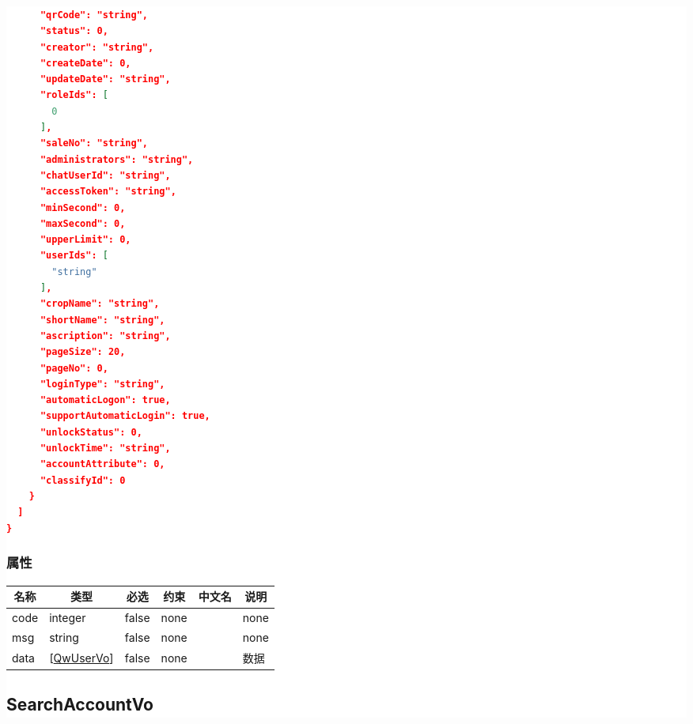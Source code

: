 ```json
      "qrCode": "string",
      "status": 0,
      "creator": "string",
      "createDate": 0,
      "updateDate": "string",
      "roleIds": [
        0
      ],
      "saleNo": "string",
      "administrators": "string",
      "chatUserId": "string",
      "accessToken": "string",
      "minSecond": 0,
      "maxSecond": 0,
      "upperLimit": 0,
      "userIds": [
        "string"
      ],
      "cropName": "string",
      "shortName": "string",
      "ascription": "string",
      "pageSize": 20,
      "pageNo": 0,
      "loginType": "string",
      "automaticLogon": true,
      "supportAutomaticLogin": true,
      "unlockStatus": 0,
      "unlockTime": "string",
      "accountAttribute": 0,
      "classifyId": 0
    }
  ]
}

```

### 属性

|名称|类型|必选|约束|中文名|说明|
|---|---|---|---|---|---|
|code|integer|false|none||none|
|msg|string|false|none||none|
|data|[[QwUserVo](#schemaqwuservo)]|false|none||数据|

<h2 id="tocS_SearchAccountVo">SearchAccountVo</h2>

<a id="schemasearchaccountvo"></a>
<a id="schema_SearchAccountVo"></a>
<a id="tocSsearchaccountvo"></a>
<a id="tocssearchaccountvo"></a>
